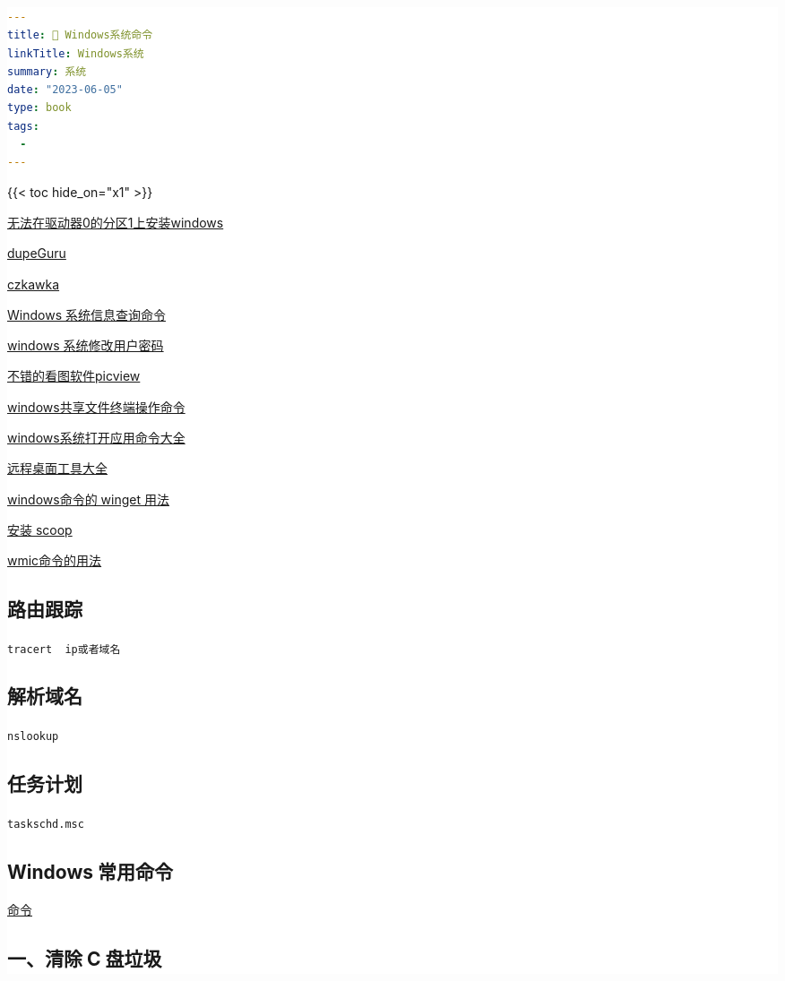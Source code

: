 ```yaml
---
title: 🤖 Windows系统命令
linkTitle: Windows系统
summary: 系统
date: "2023-06-05"
type: book
tags:
  -
---
```


{{< toc hide_on="x1" >}}

[无法在驱动器0的分区1上安装windows](https://cloud.tencent.com/developer/article/2291476)

[dupeGuru](https://dupeguru.voltaicideas.net/)

[czkawka](https://github.com/qarmin/czkawka/releases)

[Windows 系统信息查询命令](https://pingmaoer.github.io/2020/03/30/%E5%86%85%E7%BD%91%E4%BF%A1%E6%81%AF%E6%94%B6%E9%9B%86%E4%B8%80/)

[windows 系统修改用户密码](https://support.microsoft.com/zh-cn/windows/%E6%9B%B4%E6%94%B9%E6%88%96%E9%87%8D%E7%BD%AE-windows-%E5%AF%86%E7%A0%81-8271d17c-9f9e-443f-835a-8318c8f68b9c)

[不错的看图软件picview](https://picview.org/download)

[windows共享文件终端操作命令](https://cloud.tencent.com/developer/article/2155969)

[windows系统打开应用命令大全](https://blog.csdn.net/wdxrzYang/article/details/113063597)

[远程桌面工具大全](https://en.lo4d.com/windows/remote-desktop)

[windows命令的 winget 用法  ](https://juejin.cn/post/6976120541518233607)

[安装 scoop](https://scoop.sh/)

[wmic命令的用法](https://www.yumefx.com/?p=1137)

## 路由跟踪

`tracert  ip或者域名`

## 解析域名

`nslookup`

## 任务计划
`taskschd.msc`

## Windows 常用命令

[命令](https://www.hdd-tool.com/zh-TW/windows-11/disk-cleanup-on-c-drive.html)

## 一、清除 C 盘垃圾
